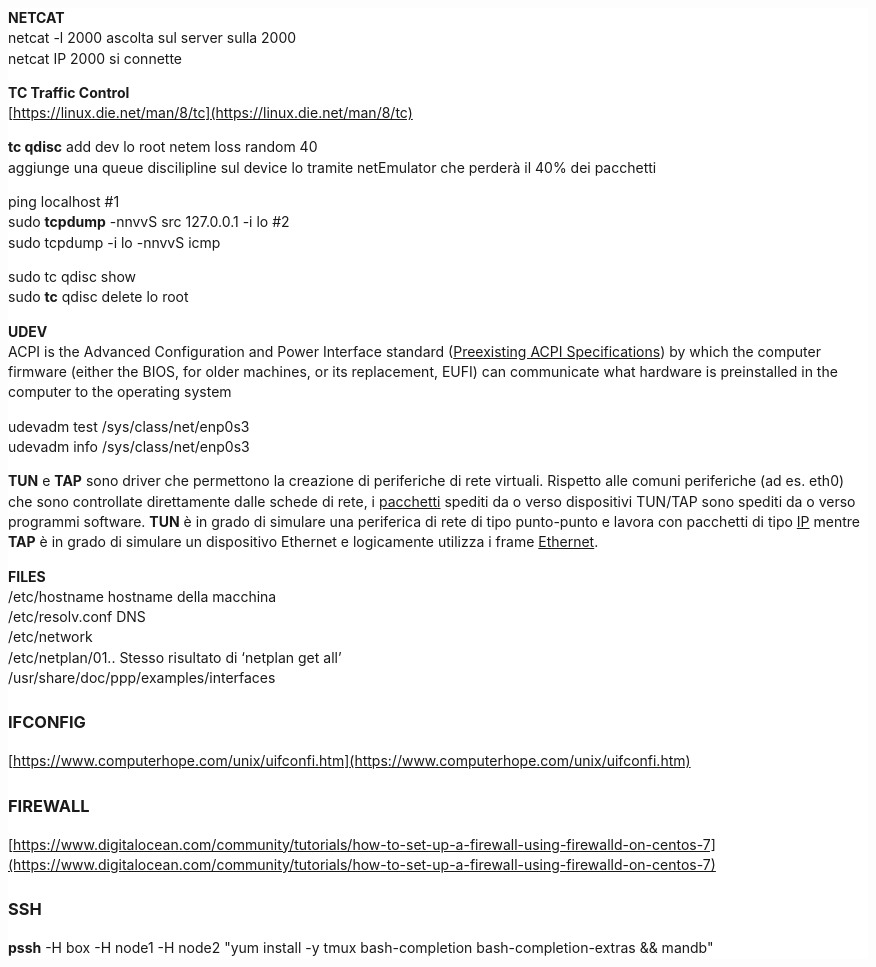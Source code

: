 **NETCAT**  
netcat \-l 2000 		ascolta sul server sulla 2000  
netcat IP 2000		si connette

**TC Traffic Control**  
[https://linux.die.net/man/8/tc](https://linux.die.net/man/8/tc) 

**tc qdisc** add dev lo root netem loss random 40  
aggiunge una queue discilipline sul device lo tramite netEmulator che perderà il 40% dei pacchetti

ping localhost 						\#1  
sudo **tcpdump** \-nnvvS src 127.0.0.1 \-i lo 		\#2  
sudo tcpdump \-i lo \-nnvvS icmp

sudo tc qdisc show  
sudo **tc** qdisc delete lo root

**UDEV**  
ACPI is the Advanced Configuration and Power Interface standard ([Preexisting ACPI Specifications](http://www.uefi.org/acpi/specs)) by which the computer firmware (either the BIOS, for older machines, or its replacement, EUFI) can communicate what hardware is preinstalled in the computer to the operating system

udevadm test /sys/class/net/enp0s3  
udevadm info /sys/class/net/enp0s3

**TUN** e **TAP** sono driver che permettono la creazione di periferiche di rete virtuali. Rispetto alle comuni periferiche (ad es. eth0) che sono controllate direttamente dalle schede di rete, i [pacchetti](https://it.wikipedia.org/wiki/Pacchetto\_(reti)) spediti da o verso dispositivi TUN/TAP sono spediti da o verso programmi software. **TUN** è in grado di simulare una periferica di rete di tipo punto-punto e lavora con pacchetti di tipo [IP](https://it.wikipedia.org/wiki/Internet\_Protocol) mentre **TAP** è in grado di simulare un dispositivo Ethernet e logicamente utilizza i frame [Ethernet](https://it.wikipedia.org/wiki/Ethernet). 

**FILES**  
/etc/hostname 	hostname della macchina  
/etc/resolv.conf 	DNS  
/etc/network 		  
/etc/netplan/01..		Stesso risultato di ‘netplan get all’  
/usr/share/doc/ppp/examples/interfaces

### IFCONFIG

[https://www.computerhope.com/unix/uifconfi.htm](https://www.computerhope.com/unix/uifconfi.htm)

### FIREWALL

[https://www.digitalocean.com/community/tutorials/how-to-set-up-a-firewall-using-firewalld-on-centos-7](https://www.digitalocean.com/community/tutorials/how-to-set-up-a-firewall-using-firewalld-on-centos-7)

### SSH

**pssh** \-H box \-H node1 \-H node2 "yum install \-y tmux bash-completion bash-completion-extras && mandb"

